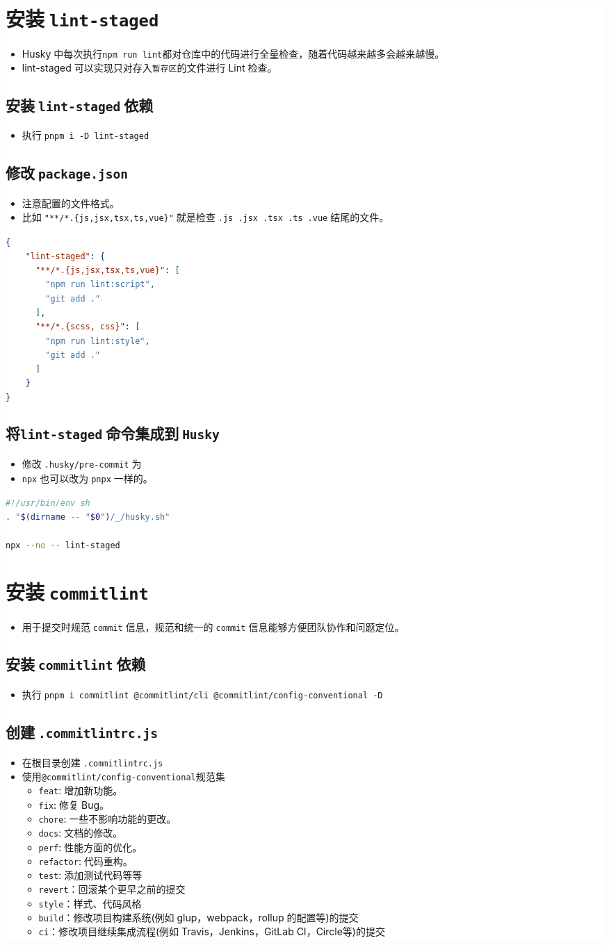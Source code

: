 # 安装 `lint-staged`
+ Husky 中每次执行`npm run lint`都对仓库中的代码进行全量检查，随着代码越来越多会越来越慢。
+ lint-staged 可以实现只对存入`暂存区`的文件进行 Lint 检查。

## 安装 `lint-staged` 依赖
+ 执行 `pnpm i -D lint-staged`

## 修改  `package.json`
+ 注意配置的文件格式。
+ 比如 `"**/*.{js,jsx,tsx,ts,vue}"` 就是检查 `.js .jsx .tsx .ts .vue` 结尾的文件。
```json
{
    "lint-staged": {
      "**/*.{js,jsx,tsx,ts,vue}": [
        "npm run lint:script",
        "git add ."
      ],
      "**/*.{scss, css}": [
        "npm run lint:style",
        "git add ."
      ]
    }
}
```
## 将`lint-staged` 命令集成到 `Husky`
+ 修改 `.husky/pre-commit` 为
+ `npx` 也可以改为 `pnpx` 一样的。
```sh
#!/usr/bin/env sh
. "$(dirname -- "$0")/_/husky.sh"

npx --no -- lint-staged
```

# 安装 `commitlint`
+ 用于提交时规范 `commit` 信息，规范和统一的 `commit` 信息能够方便团队协作和问题定位。

## 安装 `commitlint` 依赖
+ 执行 `pnpm i commitlint @commitlint/cli @commitlint/config-conventional -D`

## 创建 `.commitlintrc.js`
+ 在根目录创建 `.commitlintrc.js`
+ 使用`@commitlint/config-conventional`规范集
    + `feat`: 增加新功能。
    + `fix`: 修复 Bug。
    + `chore`: 一些不影响功能的更改。
    + `docs`: 文档的修改。
    + `perf`: 性能方面的优化。
    + `refactor`: 代码重构。
    + `test`: 添加测试代码等等
    + `revert`：回滚某个更早之前的提交
    + `style`：样式、代码风格
    + `build`：修改项目构建系统(例如 glup，webpack，rollup 的配置等)的提交
    + `ci`：修改项目继续集成流程(例如 Travis，Jenkins，GitLab CI，Circle等)的提交
